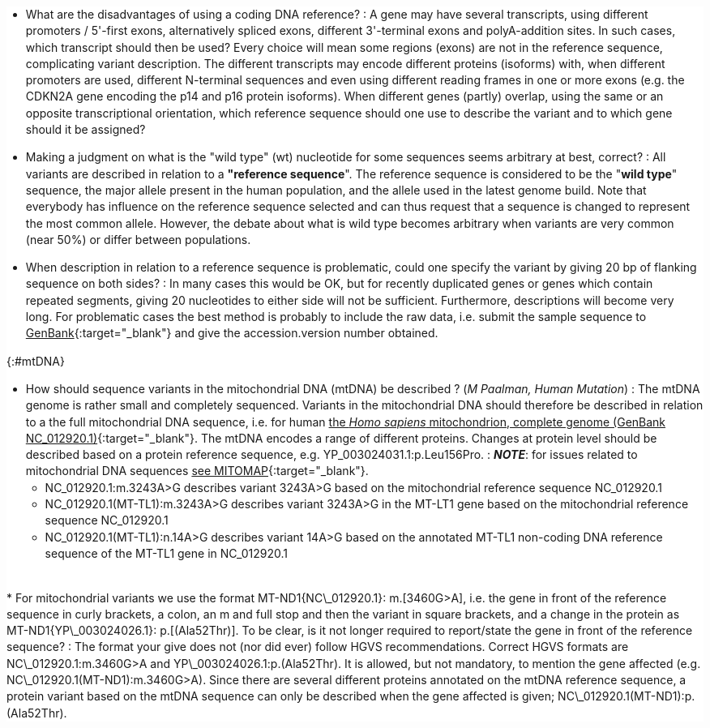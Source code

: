 *	What are the disadvantages of using a coding DNA reference?
	:	A gene may have several transcripts, using different promoters / 5'-first exons, alternatively spliced exons, different 3'-terminal exons and polyA-addition sites. In such cases, which transcript should then be used?  Every choice will mean some regions (exons) are not in the reference sequence, complicating variant description.
	The different transcripts may encode different proteins (isoforms) with, when different promoters are used, different N-terminal sequences and even using different reading frames in one or more exons (e.g. the CDKN2A gene encoding the p14 and p16 protein isoforms).
	When different genes (partly) overlap, using the same or an opposite transcriptional orientation, which reference sequence should one use to describe the variant and to which gene should it be assigned?

*	Making a judgment on what is the "wild type" (wt) nucleotide for some sequences seems arbitrary at best, correct?
	:	All variants are described in relation to a **"reference sequence**". The reference sequence is considered to be the "**wild type**" sequence, the major allele present in the human population, and the allele used in the latest genome build. Note that everybody has influence on the reference sequence selected and can thus request that a sequence is changed to represent the most common allele. However, the debate about what is wild type becomes arbitrary when variants are very common (near 50%) or differ between populations.

*	When description in relation to a reference sequence is problematic, could one specify the variant by giving 20 bp of flanking sequence on both sides?
	:	In many cases this would be OK, but for recently duplicated genes or genes which contain repeated segments, giving 20 nucleotides to either side will not be sufficient. Furthermore, descriptions will become very long. For problematic cases the best method is probably to include the raw data, i.e. submit the sample sequence to [GenBank](http://www.ncbi.nlm.nih.gov/genbank/submit){:target="\_blank"} and give the accession.version number obtained.

{:#mtDNA}

*	How should sequence variants in the mitochondrial DNA (mtDNA) be described ? (_M Paalman, Human Mutation_)
	:	The mtDNA genome is rather small and completely sequenced. Variants in the mitochondrial DNA should therefore be described in relation to a the full mitochondrial DNA sequence, i.e. for human [the _Homo sapiens_ mitochondrion, complete genome (GenBank NC\_012920.1)](http://www.ncbi.nlm.nih.gov/nucleotide/NC_012920.1){:target="\_blank"}. The mtDNA encodes a range of different proteins. Changes at protein level should be described based on a protein reference sequence, e.g. YP\_003024031.1:p.Leu156Pro.
	:	_**NOTE**_:	for issues related to mitochondrial DNA sequences [see MITOMAP](http://www.mitomap.org/){:target="\_blank"}.
	*	NC\_012920.1:m.3243A>G describes variant 3243A>G based on the mitochondrial reference sequence NC\_012920.1
	*	NC\_012920.1(MT-TL1):m.3243A>G describes variant 3243A>G in the MT-LT1 gene based on the mitochondrial reference sequence NC\_012920.1
	*	NC\_012920.1(MT-TL1):n.14A>G describes variant 14A>G based on the annotated MT-TL1 non-coding DNA reference sequence of the MT-TL1 gene in NC\_012920.1
<br>
*	For mitochondrial variants we use the format MT-ND1{NC\_012920.1}: m.[3460G>A], i.e. the gene in front of the reference sequence in curly brackets, a colon, an m and full stop and then the variant in square brackets, and a change in the protein as MT-ND1{YP\_003024026.1}: p.[(Ala52Thr)]. To be clear, is it not longer required to report/state the gene in front of the reference sequence?
	:	The format your give does not (nor did ever) follow HGVS recommendations. Correct HGVS formats are NC\_012920.1:m.3460G>A and YP\_003024026.1:p.(Ala52Thr). It is allowed, but not mandatory, to mention the gene affected (e.g. NC\_012920.1(MT-ND1):m.3460G>A). Since there are several different proteins annotated on the mtDNA reference sequence, a protein variant based on the mtDNA sequence can only be described when the gene affected is given; NC\_012920.1(MT-ND1):p.(Ala52Thr).
